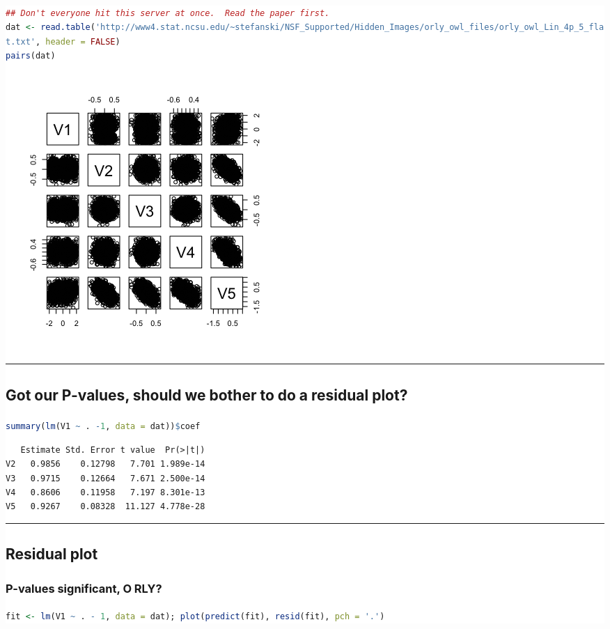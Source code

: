 ```r
## Don't everyone hit this server at once.  Read the paper first.
dat <- read.table('http://www4.stat.ncsu.edu/~stefanski/NSF_Supported/Hidden_Images/orly_owl_files/orly_owl_Lin_4p_5_flat.txt', header = FALSE)
pairs(dat)
```

<div class="rimage center"><img src="fig/unnamed-chunk-8.png" title="plot of chunk unnamed-chunk-8" alt="plot of chunk unnamed-chunk-8" class="plot" /></div>


---
## Got our P-values, should we bother to do a residual plot?

```r
summary(lm(V1 ~ . -1, data = dat))$coef
```

```
   Estimate Std. Error t value  Pr(>|t|)
V2   0.9856    0.12798   7.701 1.989e-14
V3   0.9715    0.12664   7.671 2.500e-14
V4   0.8606    0.11958   7.197 8.301e-13
V5   0.9267    0.08328  11.127 4.778e-28
```


---
## Residual plot
### P-values significant, O RLY?

```r
fit <- lm(V1 ~ . - 1, data = dat); plot(predict(fit), resid(fit), pch = '.')
```
